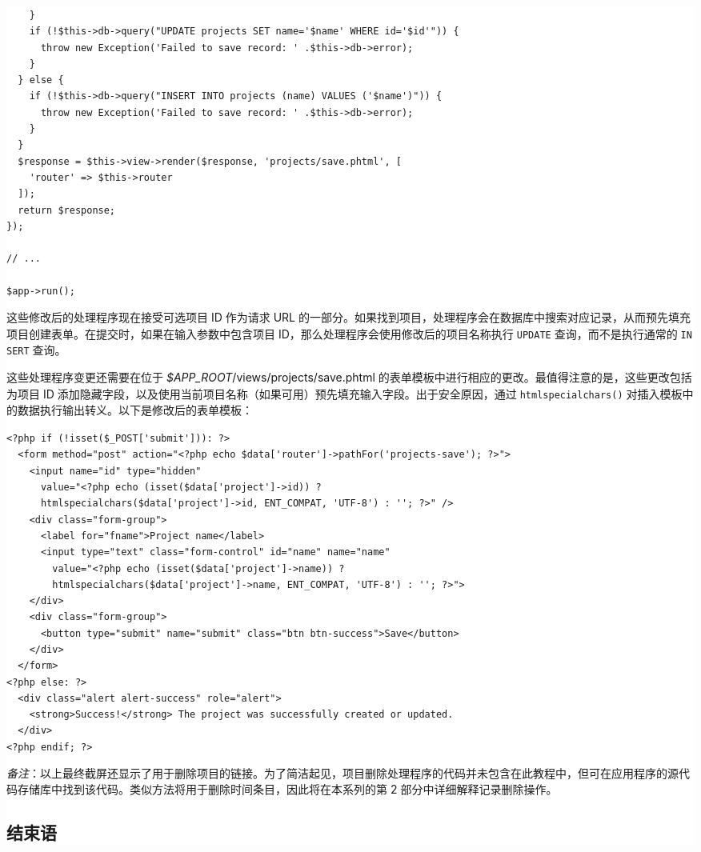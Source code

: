 ```
    }
    if (!$this->db->query("UPDATE projects SET name='$name' WHERE id='$id'")) {
      throw new Exception('Failed to save record: ' .$this->db->error);
    }
  } else {
    if (!$this->db->query("INSERT INTO projects (name) VALUES ('$name')")) {
      throw new Exception('Failed to save record: ' .$this->db->error);
    }
  }
  $response = $this->view->render($response, 'projects/save.phtml', [
    'router' => $this->router
  ]);
  return $response;
});

// ...

$app->run(); 
```

这些修改后的处理程序现在接受可选项目 ID 作为请求 URL 的一部分。如果找到项目，处理程序会在数据库中搜索对应记录，从而预先填充项目创建表单。在提交时，如果在输入参数中包含项目 ID，那么处理程序会使用修改后的项目名称执行 `UPDATE` 查询，而不是执行通常的 `INSERT` 查询。

这些处理程序变更还需要在位于 *$APP_ROOT*/views/projects/save.phtml 的表单模板中进行相应的更改。最值得注意的是，这些更改包括为项目 ID 添加隐藏字段，以及使用当前项目名称（如果可用）预先填充输入字段。出于安全原因，通过 `htmlspecialchars()` 对插入模板中的数据执行输出转义。以下是修改后的表单模板：

```
<?php if (!isset($_POST['submit'])): ?>
  <form method="post" action="<?php echo $data['router']->pathFor('projects-save'); ?>">
    <input name="id" type="hidden"
      value="<?php echo (isset($data['project']->id)) ?
      htmlspecialchars($data['project']->id, ENT_COMPAT, 'UTF-8') : ''; ?>" />
    <div class="form-group">
      <label for="fname">Project name</label>
      <input type="text" class="form-control" id="name" name="name"
        value="<?php echo (isset($data['project']->name)) ?
        htmlspecialchars($data['project']->name, ENT_COMPAT, 'UTF-8') : ''; ?>">
    </div>
    <div class="form-group">
      <button type="submit" name="submit" class="btn btn-success">Save</button>
    </div>
  </form>
<?php else: ?>
  <div class="alert alert-success" role="alert">
    <strong>Success!</strong> The project was successfully created or updated.
  </div>
<?php endif; ?> 
```

*备注*：以上最终截屏还显示了用于删除项目的链接。为了简洁起见，项目删除处理程序的代码并未包含在此教程中，但可在应用程序的源代码存储库中找到该代码。类似方法将用于删除时间条目，因此将在本系列的第 2 部分中详细解释记录删除操作。

## 结束语
